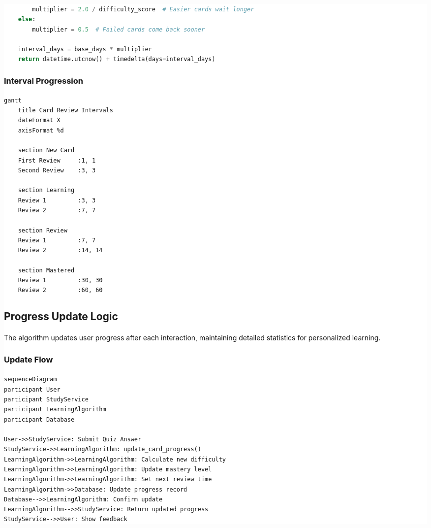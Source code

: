 ```python
        multiplier = 2.0 / difficulty_score  # Easier cards wait longer
    else:
        multiplier = 0.5  # Failed cards come back sooner
    
    interval_days = base_days * multiplier
    return datetime.utcnow() + timedelta(days=interval_days)
```

### Interval Progression
```mermaid
gantt
    title Card Review Intervals
    dateFormat X
    axisFormat %d
    
    section New Card
    First Review     :1, 1
    Second Review    :3, 3
    
    section Learning
    Review 1         :3, 3
    Review 2         :7, 7
    
    section Review
    Review 1         :7, 7
    Review 2         :14, 14
    
    section Mastered
    Review 1         :30, 30
    Review 2         :60, 60
```

## Progress Update Logic

The algorithm updates user progress after each interaction, maintaining detailed statistics for personalized learning.

### Update Flow
```mermaid
sequenceDiagram
participant User
participant StudyService
participant LearningAlgorithm
participant Database

User->>StudyService: Submit Quiz Answer
StudyService->>LearningAlgorithm: update_card_progress()
LearningAlgorithm->>LearningAlgorithm: Calculate new difficulty
LearningAlgorithm->>LearningAlgorithm: Update mastery level
LearningAlgorithm->>LearningAlgorithm: Set next review time
LearningAlgorithm->>Database: Update progress record
Database-->>LearningAlgorithm: Confirm update
LearningAlgorithm-->>StudyService: Return updated progress
StudyService-->>User: Show feedback
```
